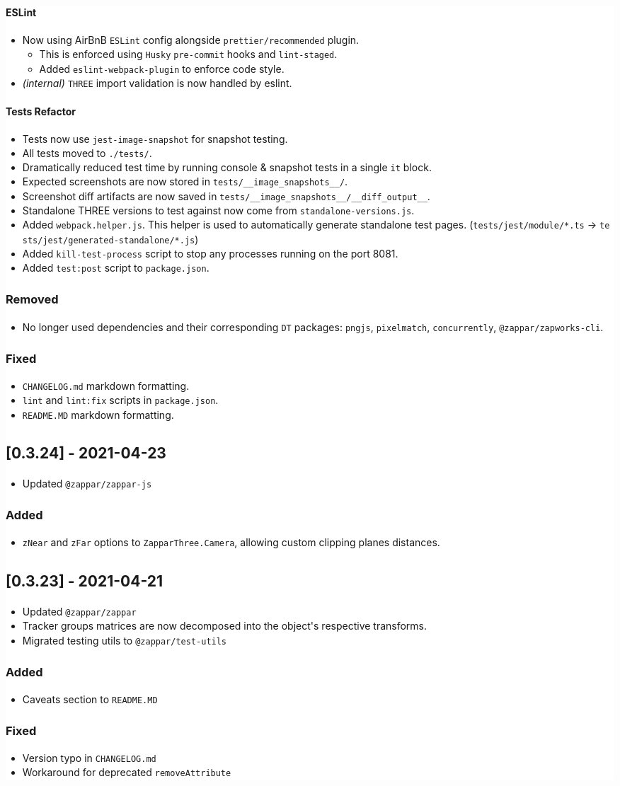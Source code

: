 #### ESLint

- Now using AirBnB `ESLint` config alongside `prettier/recommended` plugin.
  - This is enforced using `Husky` `pre-commit` hooks and `lint-staged`.
  - Added `eslint-webpack-plugin` to enforce code style.
- *(internal)* `THREE` import validation is now handled by eslint.

#### Tests Refactor

- Tests now use `jest-image-snapshot` for snapshot testing.
- All tests moved to `./tests/`.
- Dramatically reduced test time by running console & snapshot tests in a single `it` block.
- Expected screenshots are now stored in `tests/__image_snapshots__/`.
- Screenshot diff artifacts are now saved in `tests/__image_snapshots__/__diff_output__`.
- Standalone THREE versions to test against now come from `standalone-versions.js`.
- Added `webpack.helper.js`. This helper is used to automatically generate standalone test pages. (`tests/jest/module/*.ts` → `tests/jest/generated-standalone/*.js`)
- Added `kill-test-process` script to stop any processes running on the port 8081.
- Added `test:post` script to `package.json`.

### Removed

- No longer used dependencies and their corresponding `DT` packages: `pngjs`, `pixelmatch`, `concurrently`, `@zappar/zapworks-cli`.

### Fixed

- `CHANGELOG.md` markdown formatting.
- `lint` and `lint:fix` scripts in `package.json`.
- `README.MD` markdown formatting.

## [0.3.24] - 2021-04-23

- Updated `@zappar/zappar-js`

### Added

- `zNear` and `zFar` options to `ZapparThree.Camera`, allowing custom clipping planes distances.

## [0.3.23] - 2021-04-21

- Updated `@zappar/zappar`
- Tracker groups matrices are now decomposed into the object's respective transforms.
- Migrated testing utils to `@zappar/test-utils`

### Added

- Caveats section to `README.MD`

### Fixed

- Version typo in `CHANGELOG.md`
- Workaround for deprecated `removeAttribute`
